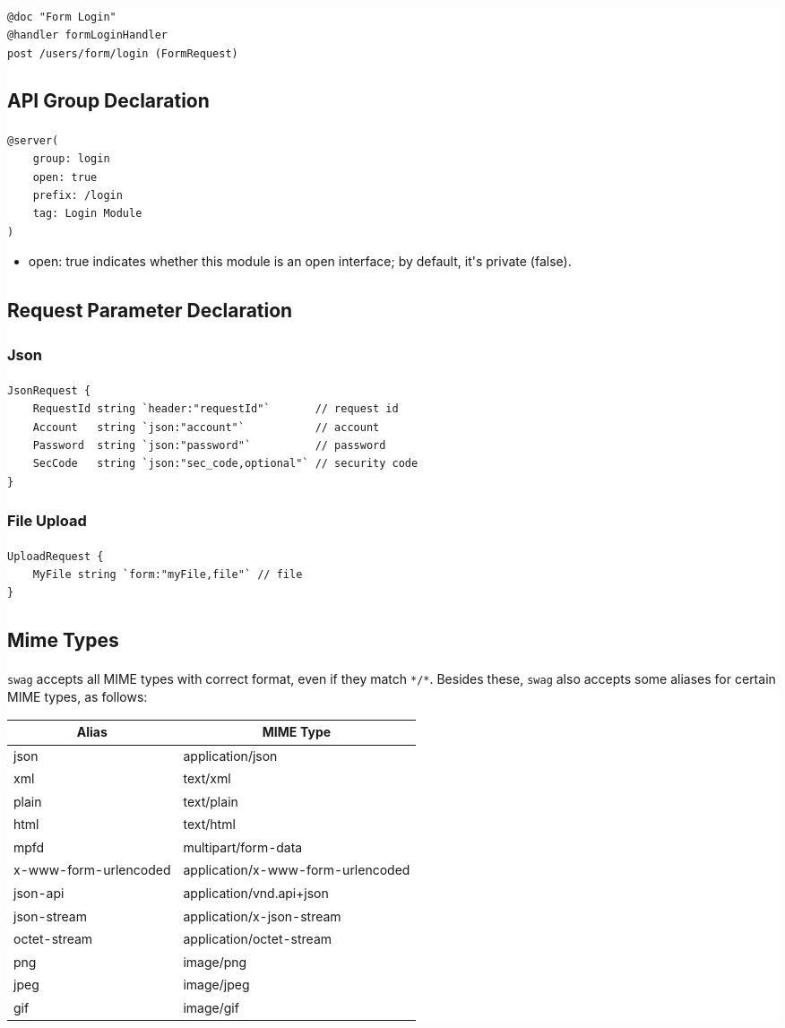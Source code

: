 ```api
@doc "Form Login"
@handler formLoginHandler
post /users/form/login (FormRequest)
```

## API Group Declaration

```api
@server(
    group: login
    open: true
    prefix: /login
    tag: Login Module
)
```
- open: true indicates whether this module is an open interface; by default, it's private (false).

## Request Parameter Declaration

### Json
```api
JsonRequest {
    RequestId string `header:"requestId"`       // request id
    Account   string `json:"account"`           // account
    Password  string `json:"password"`          // password
    SecCode   string `json:"sec_code,optional"` // security code
}
```

### File Upload
```api
UploadRequest {
    MyFile string `form:"myFile,file"` // file
}
```

## Mime Types

`swag` accepts all MIME types with correct format, even if they match `*/*`. Besides these, `swag` also accepts some aliases for certain MIME types, as follows:

| Alias                 | MIME Type                         |
|-----------------------|-----------------------------------|
| json                   | application/json                  |
| xml                    | text/xml                          |
| plain                  | text/plain                        |
| html                   | text/html                         |
| mpfd                   | multipart/form-data               |
| x-www-form-urlencoded  | application/x-www-form-urlencoded |
| json-api               | application/vnd.api+json          |
| json-stream            | application/x-json-stream         |
| octet-stream           | application/octet-stream          |
| png                    | image/png                         |
| jpeg                   | image/jpeg                        |
| gif                    | image/gif                         |